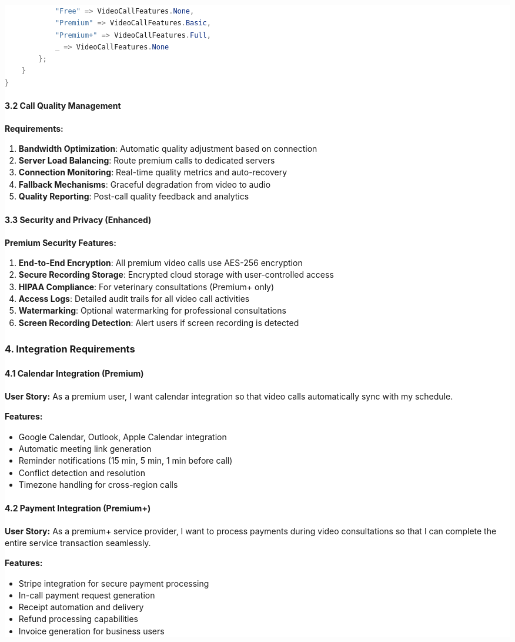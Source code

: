 ```csharp
            "Free" => VideoCallFeatures.None,
            "Premium" => VideoCallFeatures.Basic,
            "Premium+" => VideoCallFeatures.Full,
            _ => VideoCallFeatures.None
        };
    }
}
```

#### 3.2 Call Quality Management

**Requirements:**

1. **Bandwidth Optimization**: Automatic quality adjustment based on connection
2. **Server Load Balancing**: Route premium calls to dedicated servers
3. **Connection Monitoring**: Real-time quality metrics and auto-recovery
4. **Fallback Mechanisms**: Graceful degradation from video to audio
5. **Quality Reporting**: Post-call quality feedback and analytics

#### 3.3 Security and Privacy (Enhanced)

**Premium Security Features:**

1. **End-to-End Encryption**: All premium video calls use AES-256 encryption
2. **Secure Recording Storage**: Encrypted cloud storage with user-controlled access
3. **HIPAA Compliance**: For veterinary consultations (Premium+ only)
4. **Access Logs**: Detailed audit trails for all video call activities
5. **Watermarking**: Optional watermarking for professional consultations
6. **Screen Recording Detection**: Alert users if screen recording is detected

### 4. Integration Requirements

#### 4.1 Calendar Integration (Premium)

**User Story:** As a premium user, I want calendar integration so that video calls automatically sync with my schedule.

**Features:**
- Google Calendar, Outlook, Apple Calendar integration
- Automatic meeting link generation
- Reminder notifications (15 min, 5 min, 1 min before call)
- Conflict detection and resolution
- Timezone handling for cross-region calls

#### 4.2 Payment Integration (Premium+)

**User Story:** As a premium+ service provider, I want to process payments during video consultations so that I can complete the entire service transaction seamlessly.

**Features:**
- Stripe integration for secure payment processing
- In-call payment request generation
- Receipt automation and delivery
- Refund processing capabilities
- Invoice generation for business users

